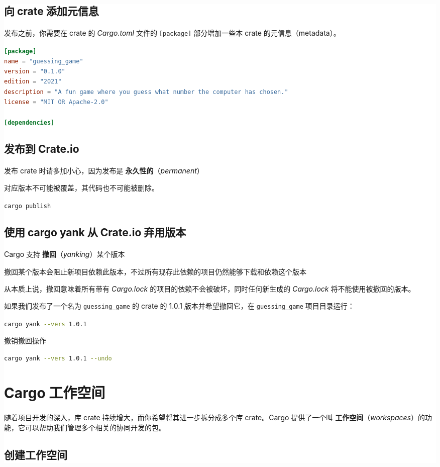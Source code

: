 
## 向 crate 添加元信息

发布之前，你需要在 crate 的 *Cargo.toml* 文件的 `[package]` 部分增加一些本 crate 的元信息（metadata）。

```toml
[package]
name = "guessing_game"
version = "0.1.0"
edition = "2021"
description = "A fun game where you guess what number the computer has chosen."
license = "MIT OR Apache-2.0"

[dependencies]
```

## 发布到 Crate.io

发布 crate 时请多加小心，因为发布是 **永久性的**（*permanent*）

对应版本不可能被覆盖，其代码也不可能被删除。

```bash
cargo publish
```



## 使用 cargo yank 从 Crate.io 弃用版本

Cargo 支持 **撤回**（*yanking*）某个版本

撤回某个版本会阻止新项目依赖此版本，不过所有现存此依赖的项目仍然能够下载和依赖这个版本

从本质上说，撤回意味着所有带有 *Cargo.lock* 的项目的依赖不会被破坏，同时任何新生成的 *Cargo.lock* 将不能使用被撤回的版本。

如果我们发布了一个名为 `guessing_game` 的 crate 的 1.0.1 版本并希望撤回它，在 `guessing_game` 项目目录运行：

```bash
cargo yank --vers 1.0.1
```

撤销撤回操作

```bash
cargo yank --vers 1.0.1 --undo
```



# Cargo 工作空间

随着项目开发的深入，库 crate 持续增大，而你希望将其进一步拆分成多个库 crate。Cargo 提供了一个叫 **工作空间**（*workspaces*）的功能，它可以帮助我们管理多个相关的协同开发的包。



## 创建工作空间
